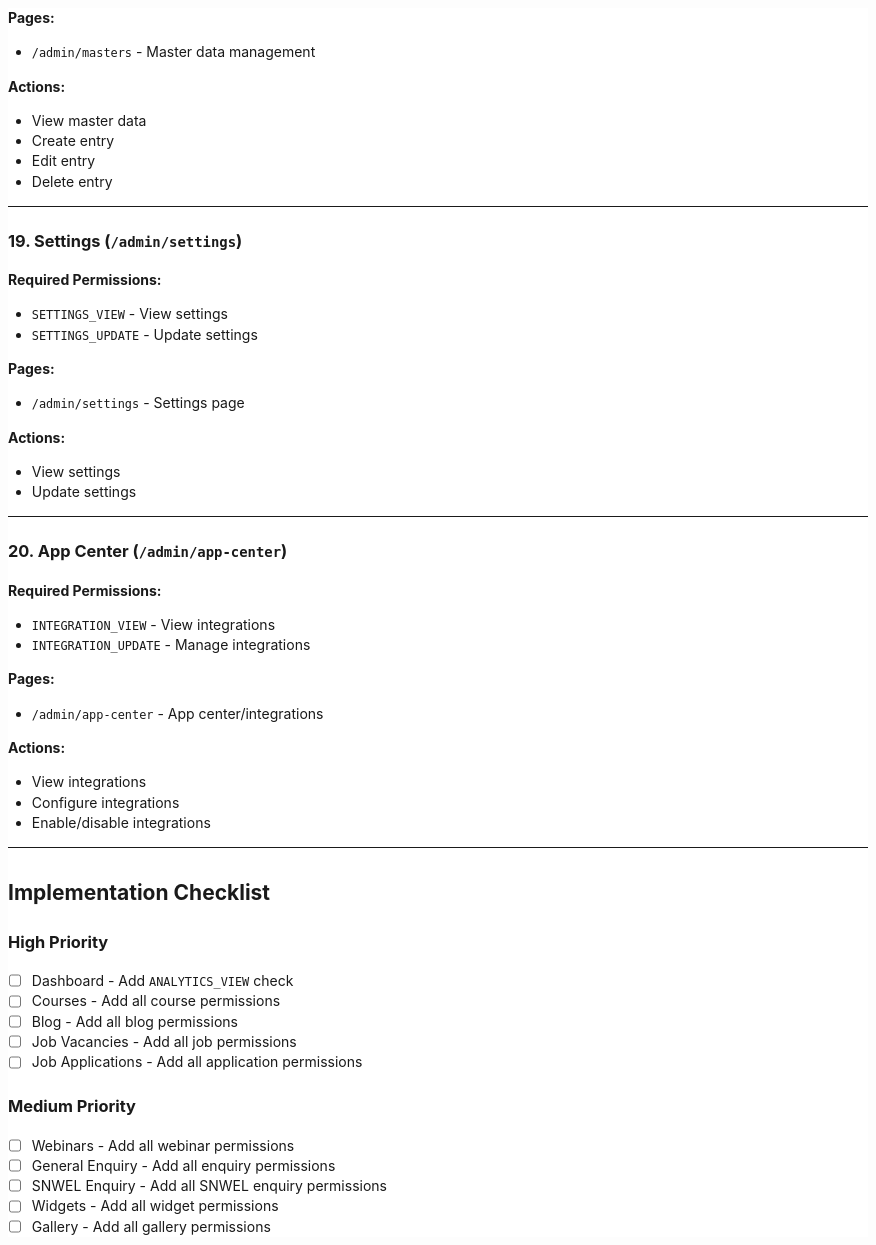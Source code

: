 **Pages:**
- `/admin/masters` - Master data management

**Actions:**
- View master data
- Create entry
- Edit entry
- Delete entry

---

### 19. Settings (`/admin/settings`)
**Required Permissions:**
- `SETTINGS_VIEW` - View settings
- `SETTINGS_UPDATE` - Update settings

**Pages:**
- `/admin/settings` - Settings page

**Actions:**
- View settings
- Update settings

---

### 20. App Center (`/admin/app-center`)
**Required Permissions:**
- `INTEGRATION_VIEW` - View integrations
- `INTEGRATION_UPDATE` - Manage integrations

**Pages:**
- `/admin/app-center` - App center/integrations

**Actions:**
- View integrations
- Configure integrations
- Enable/disable integrations

---

## Implementation Checklist

### High Priority
- [ ] Dashboard - Add `ANALYTICS_VIEW` check
- [ ] Courses - Add all course permissions
- [ ] Blog - Add all blog permissions
- [ ] Job Vacancies - Add all job permissions
- [ ] Job Applications - Add all application permissions

### Medium Priority
- [ ] Webinars - Add all webinar permissions
- [ ] General Enquiry - Add all enquiry permissions
- [ ] SNWEL Enquiry - Add all SNWEL enquiry permissions
- [ ] Widgets - Add all widget permissions
- [ ] Gallery - Add all gallery permissions
